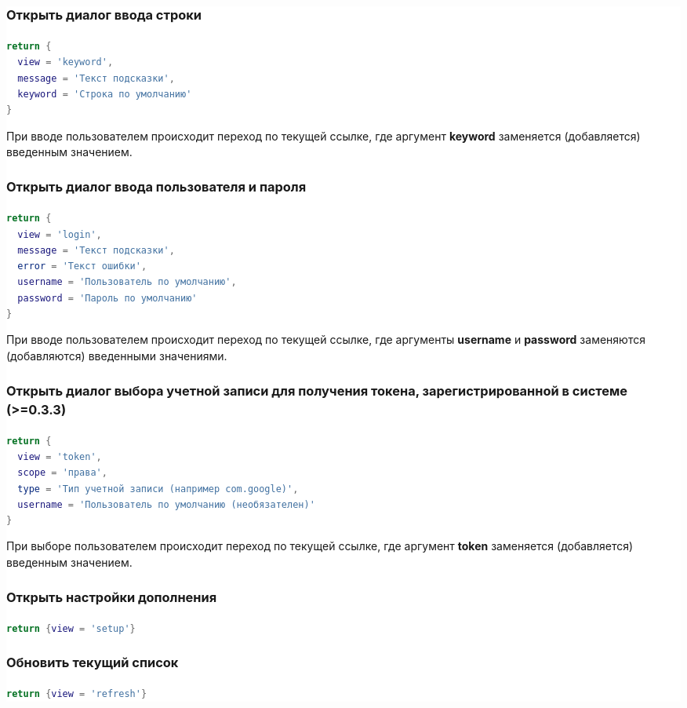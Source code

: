### Открыть диалог ввода строки

```lua
return {
  view = 'keyword',
  message = 'Текст подсказки',
  keyword = 'Строка по умолчанию'
}
```

При вводе пользователем происходит переход по текущей ссылке, где аргумент **keyword** заменяется (добавляется) введенным значением.

### Открыть диалог ввода пользователя и пароля

```lua
return {
  view = 'login',
  message = 'Текст подсказки',
  error = 'Текст ошибки',
  username = 'Пользователь по умолчанию',
  password = 'Пароль по умолчанию'
}
```

При вводе пользователем происходит переход по текущей ссылке, где аргументы **username** и **password** заменяются (добавляются) введенными значениями.

### Открыть диалог выбора учетной записи для получения токена, зарегистрированной в системе (>=0.3.3)

```lua
return {
  view = 'token',
  scope = 'права',
  type = 'Тип учетной записи (например com.google)',
  username = 'Пользователь по умолчанию (необязателен)'
}
```

При выборе пользователем происходит переход по текущей ссылке, где аргумент **token** заменяется (добавляется) введенным значением.

### Открыть настройки дополнения

```lua
return {view = 'setup'}
```

### Обновить текущий список

```lua
return {view = 'refresh'}
```
